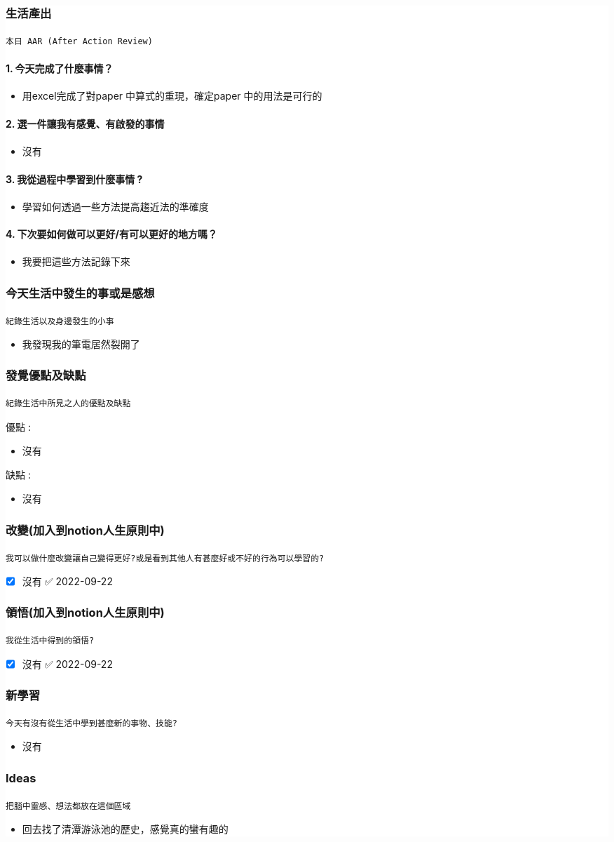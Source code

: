 ### 生活產出
```note-brown
本日 AAR (After Action Review)
```

#### 1. 今天完成了什麼事情？ 
- 用excel完成了對paper 中算式的重現，確定paper 中的用法是可行的

#### 2. 選一件讓我有感覺、有啟發的事情 
- 沒有

#### 3. 我從過程中學習到什麼事情 ? 
- 學習如何透過一些方法提高趨近法的準確度

#### 4. 下次要如何做可以更好/有可以更好的地方嗎？
- 我要把這些方法記錄下來

### 今天生活中發生的事或是感想
```note-brown
紀錄生活以及身邊發生的小事
```
- 我發現我的筆電居然裂開了

### 發覺優點及缺點
```note-brown
紀錄生活中所見之人的優點及缺點
```
優點 : 
- 沒有

缺點 : 
- 沒有

### 改變(加入到notion人生原則中)
```note-brown
我可以做什麼改變讓自己變得更好?或是看到其他人有甚麼好或不好的行為可以學習的?
```
- [x] 沒有 ✅ 2022-09-22

### 領悟(加入到notion人生原則中)
```note-brown
我從生活中得到的領悟?
```
- [x] 沒有 ✅ 2022-09-22

### 新學習
```note-brown
今天有沒有從生活中學到甚麼新的事物、技能?
```
- 沒有

### Ideas
```note-brown
把腦中靈感、想法都放在這個區域
```
- 回去找了清潭游泳池的歷史，感覺真的蠻有趣的